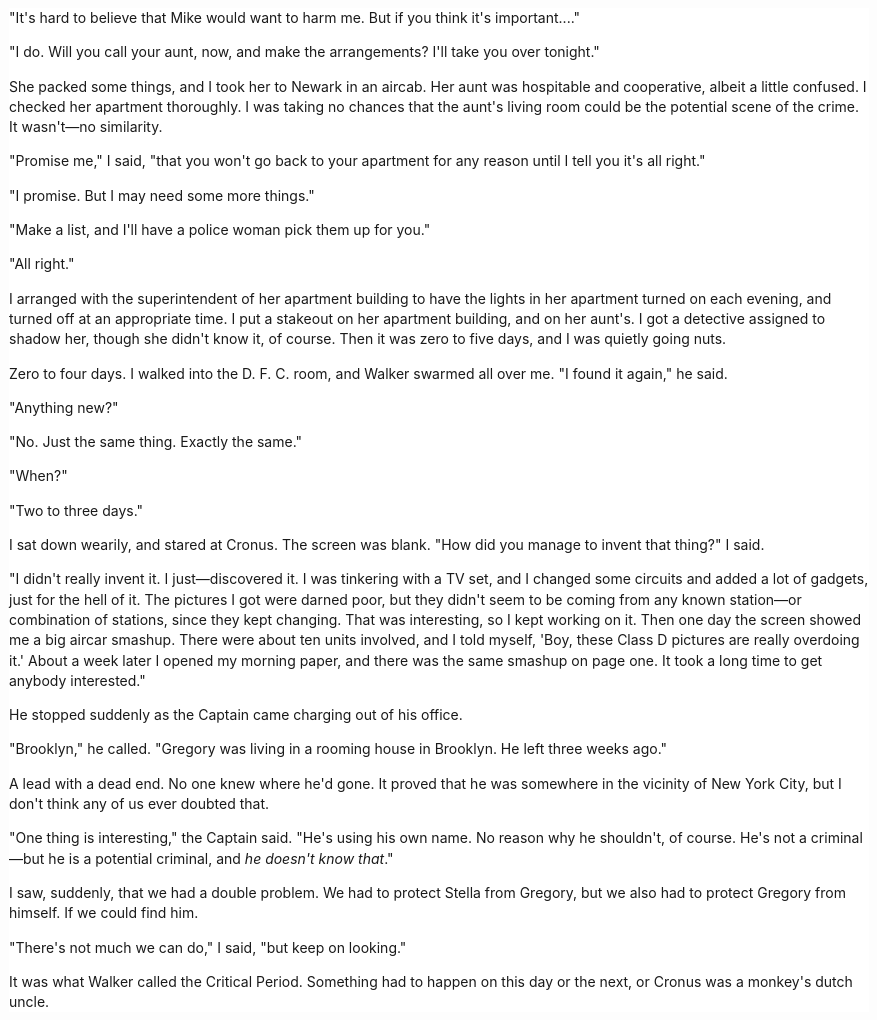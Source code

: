 "It's hard to believe that Mike would want to harm me. But if you think it's important...."

"I do. Will you call your aunt, now, and make the arrangements? I'll take you over tonight."

She packed some things, and I took her to Newark in an aircab. Her aunt was hospitable and cooperative, albeit a little confused. I checked her apartment thoroughly. I was taking no chances that the aunt's living room could be the potential scene of the crime. It wasn't—no similarity.

"Promise me," I said, "that you won't go back to your apartment for any reason until I tell you it's all right."

"I promise. But I may need some more things."

"Make a list, and I'll have a police woman pick them up for you."

"All right."

I arranged with the superintendent of her apartment building to have the lights in her apartment turned on each evening, and turned off at an appropriate time. I put a stakeout on her apartment building, and on her aunt's. I got a detective assigned to shadow her, though she didn't know it, of course. Then it was zero to five days, and I was quietly going nuts.

Zero to four days. I walked into the D. F. C. room, and Walker swarmed all over me. "I found it again," he said.

"Anything new?"

"No. Just the same thing. Exactly the same."

"When?"

"Two to three days."

I sat down wearily, and stared at Cronus. The screen was blank. "How did you manage to invent that thing?" I said.

"I didn't really invent it. I just—discovered it. I was tinkering with a TV set, and I changed some circuits and added a lot of gadgets, just for the hell of it. The pictures I got were darned poor, but they didn't seem to be coming from any known station—or combination of stations, since they kept changing. That was interesting, so I kept working on it. Then one day the screen showed me a big aircar smashup. There were about ten units involved, and I told myself, 'Boy, these Class D pictures are really overdoing it.' About a week later I opened my morning paper, and there was the same smashup on page one. It took a long time to get anybody interested."

He stopped suddenly as the Captain came charging out of his office.

"Brooklyn," he called. "Gregory was living in a rooming house in Brooklyn. He left three weeks ago."

A lead with a dead end. No one knew where he'd gone. It proved that he was somewhere in the vicinity of New York City, but I don't think any of us ever doubted that.

"One thing is interesting," the Captain said. "He's using his own name. No reason why he shouldn't, of course. He's not a criminal—but he is a potential criminal, and _he doesn't know that_."

I saw, suddenly, that we had a double problem. We had to protect Stella from Gregory, but we also had to protect Gregory from himself. If we could find him.

"There's not much we can do," I said, "but keep on looking."

It was what Walker called the Critical Period. Something had to happen on this day or the next, or Cronus was a monkey's dutch uncle.
